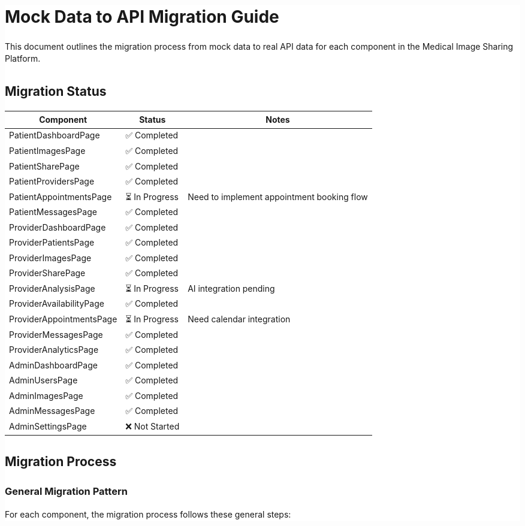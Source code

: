 # Mock Data to API Migration Guide

This document outlines the migration process from mock data to real API data for each component in the Medical Image Sharing Platform.

## Migration Status

| Component | Status | Notes |
|-----------|--------|-------|
| PatientDashboardPage | ✅ Completed | |
| PatientImagesPage | ✅ Completed | |
| PatientSharePage | ✅ Completed | |
| PatientProvidersPage | ✅ Completed | |
| PatientAppointmentsPage | ⏳ In Progress | Need to implement appointment booking flow |
| PatientMessagesPage | ✅ Completed | |
| ProviderDashboardPage | ✅ Completed | |
| ProviderPatientsPage | ✅ Completed | |
| ProviderImagesPage | ✅ Completed | |
| ProviderSharePage | ✅ Completed | |
| ProviderAnalysisPage | ⏳ In Progress | AI integration pending |
| ProviderAvailabilityPage | ✅ Completed | |
| ProviderAppointmentsPage | ⏳ In Progress | Need calendar integration |
| ProviderMessagesPage | ✅ Completed | |
| ProviderAnalyticsPage | ✅ Completed | |
| AdminDashboardPage | ✅ Completed | |
| AdminUsersPage | ✅ Completed | |
| AdminImagesPage | ✅ Completed | |
| AdminMessagesPage | ✅ Completed | |
| AdminSettingsPage | ❌ Not Started | |

## Migration Process

### General Migration Pattern

For each component, the migration process follows these general steps:
